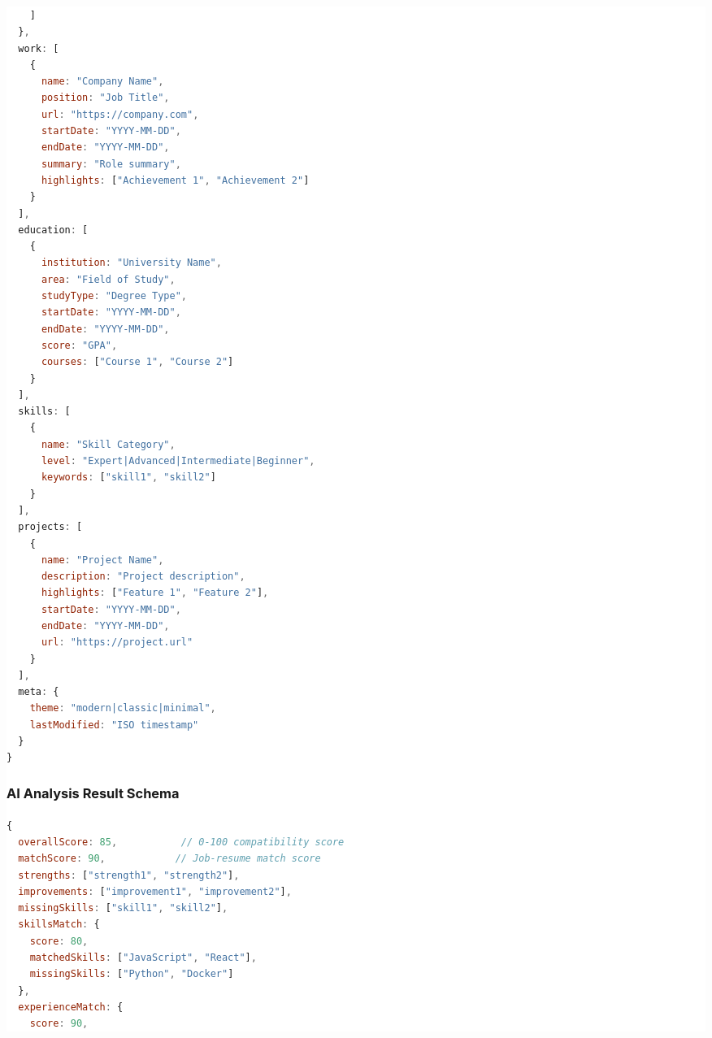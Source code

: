 ```javascript
    ]
  },
  work: [
    {
      name: "Company Name",
      position: "Job Title",
      url: "https://company.com",
      startDate: "YYYY-MM-DD",
      endDate: "YYYY-MM-DD",
      summary: "Role summary",
      highlights: ["Achievement 1", "Achievement 2"]
    }
  ],
  education: [
    {
      institution: "University Name",
      area: "Field of Study",
      studyType: "Degree Type",
      startDate: "YYYY-MM-DD",
      endDate: "YYYY-MM-DD",
      score: "GPA",
      courses: ["Course 1", "Course 2"]
    }
  ],
  skills: [
    {
      name: "Skill Category",
      level: "Expert|Advanced|Intermediate|Beginner",
      keywords: ["skill1", "skill2"]
    }
  ],
  projects: [
    {
      name: "Project Name",
      description: "Project description",
      highlights: ["Feature 1", "Feature 2"],
      startDate: "YYYY-MM-DD",
      endDate: "YYYY-MM-DD",
      url: "https://project.url"
    }
  ],
  meta: {
    theme: "modern|classic|minimal",
    lastModified: "ISO timestamp"
  }
}
```

### AI Analysis Result Schema
```javascript
{
  overallScore: 85,           // 0-100 compatibility score
  matchScore: 90,            // Job-resume match score
  strengths: ["strength1", "strength2"],
  improvements: ["improvement1", "improvement2"],
  missingSkills: ["skill1", "skill2"],
  skillsMatch: {
    score: 80,
    matchedSkills: ["JavaScript", "React"],
    missingSkills: ["Python", "Docker"]
  },
  experienceMatch: {
    score: 90,
```